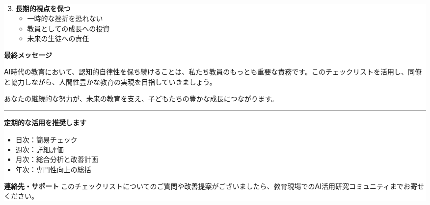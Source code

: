 3. **長期的視点を保つ**
   - 一時的な挫折を恐れない
   - 教員としての成長への投資
   - 未来の生徒への責任

**最終メッセージ**

AI時代の教育において、認知的自律性を保ち続けることは、私たち教員のもっとも重要な責務です。このチェックリストを活用し、同僚と協力しながら、人間性豊かな教育の実現を目指していきましょう。

あなたの継続的な努力が、未来の教育を支え、子どもたちの豊かな成長につながります。

---

**定期的な活用を推奨します**
- 日次：簡易チェック
- 週次：詳細評価  
- 月次：総合分析と改善計画
- 年次：専門性向上の総括

**連絡先・サポート**
このチェックリストについてのご質問や改善提案がございましたら、教育現場でのAI活用研究コミュニティまでお寄せください。